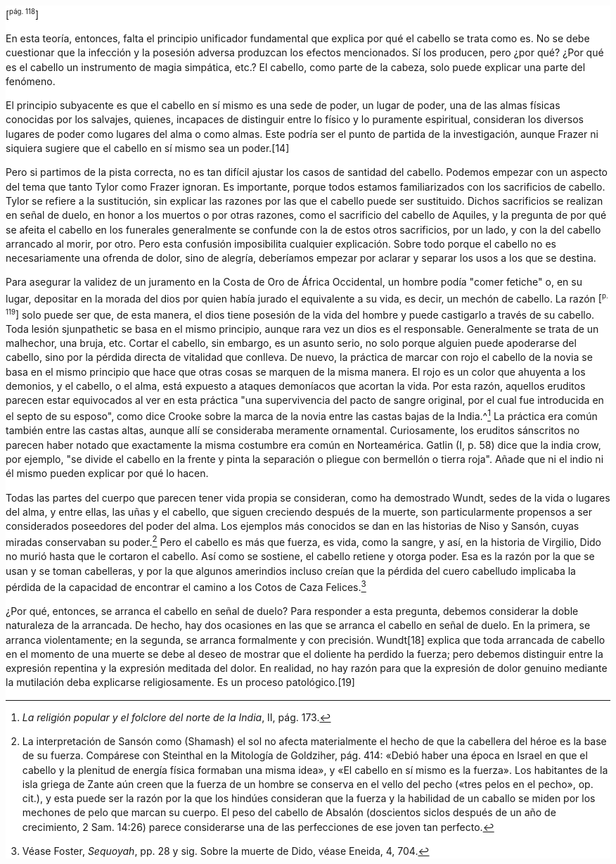 <span id="p118">[<sup><small>pág. 118</small></sup>]</span>

En esta teoría, entonces, falta el principio unificador fundamental que explica por qué el cabello se trata como es. No se debe cuestionar que la infección y la posesión adversa produzcan los efectos mencionados. Sí los producen, pero ¿por qué? ¿Por qué es el cabello un instrumento de magia simpática, etc.? El cabello, como parte de la cabeza, solo puede explicar una parte del fenómeno.

El principio subyacente es que el cabello en sí mismo es una sede de poder, un lugar de poder, una de las almas físicas conocidas por los salvajes, quienes, incapaces de distinguir entre lo físico y lo puramente espiritual, consideran los diversos lugares de poder como lugares del alma o como almas. Este podría ser el punto de partida de la investigación, aunque Frazer ni siquiera sugiere que el cabello en sí mismo sea un poder.[14]

Pero si partimos de la pista correcta, no es tan difícil ajustar los casos de santidad del cabello. Podemos empezar con un aspecto del tema que tanto Tylor como Frazer ignoran. Es importante, porque todos estamos familiarizados con los sacrificios de cabello. Tylor se refiere a la sustitución, sin explicar las razones por las que el cabello puede ser sustituido. Dichos sacrificios se realizan en señal de duelo, en honor a los muertos o por otras razones, como el sacrificio del cabello de Aquiles, y la pregunta de por qué se afeita el cabello en los funerales generalmente se confunde con la de estos otros sacrificios, por un lado, y con la del cabello arrancado al morir, por otro. Pero esta confusión imposibilita cualquier explicación. Sobre todo porque el cabello no es necesariamente una ofrenda de dolor, sino de alegría, deberíamos empezar por aclarar y separar los usos a los que se destina.

Para asegurar la validez de un juramento en la Costa de Oro de África Occidental, un hombre podía "comer fetiche" o, en su lugar, depositar en la morada del dios por quien había jurado el equivalente a su vida, es decir, un mechón de cabello. La razón <span id="p119">[<sup><small>p. 119</small></sup>]</span> solo puede ser que, de esta manera, el dios tiene posesión de la vida del hombre y puede castigarlo a través de su cabello. Toda lesión sjunpathetic se basa en el mismo principio, aunque rara vez un dios es el responsable. Generalmente se trata de un malhechor, una bruja, etc. Cortar el cabello, sin embargo, es un asunto serio, no solo porque alguien puede apoderarse del cabello, sino por la pérdida directa de vitalidad que conlleva. De nuevo, la práctica de marcar con rojo el cabello de la novia se basa en el mismo principio que hace que otras cosas se marquen de la misma manera. El rojo es un color que ahuyenta a los demonios, y el cabello, o el alma, está expuesto a ataques demoníacos que acortan la vida. Por esta razón, aquellos eruditos parecen estar equivocados al ver en esta práctica "una supervivencia del pacto de sangre original, por el cual fue introducida en el septo de su esposo", como dice Crooke sobre la marca de la novia entre las castas bajas de la India.^[^15] La práctica era común también entre las castas altas, aunque allí se consideraba meramente ornamental. Curiosamente, los eruditos sánscritos no parecen haber notado que exactamente la misma costumbre era común en Norteamérica. Gatlin (I, p. 58) dice que la india crow, por ejemplo, "se divide el cabello en la frente y pinta la separación o pliegue con bermellón o tierra roja". Añade que ni el indio ni él mismo pueden explicar por qué lo hacen.

Todas las partes del cuerpo que parecen tener vida propia se consideran, como ha demostrado Wundt, sedes de la vida o lugares del alma, y ​​entre ellas, las uñas y el cabello, que siguen creciendo después de la muerte, son particularmente propensos a ser considerados poseedores del poder del alma. Los ejemplos más conocidos se dan en las historias de Niso y Sansón, cuyas miradas conservaban su poder.[^16] Pero el cabello es más que fuerza, es vida, como la sangre, y así, en la historia de Virgilio, Dido no murió hasta que le cortaron el cabello. Así como se sostiene, el cabello retiene y otorga poder. Esa es la razón por la que se usan y se toman cabelleras, y por la que algunos amerindios incluso creían que la pérdida del cuero cabelludo implicaba la pérdida de la capacidad de encontrar el camino a los Cotos de Caza Felices.[^17]

¿Por qué, entonces, se arranca el cabello en señal de duelo? Para responder a esta pregunta, debemos considerar la doble naturaleza de la arrancada. De hecho, hay dos ocasiones en las que se arranca el cabello en señal de duelo. En la primera, se arranca violentamente; en la segunda, se arranca formalmente y con precisión. Wundt[18] explica que toda arrancada de cabello en el momento de una muerte se debe al deseo de mostrar que el doliente ha perdido la fuerza; pero debemos distinguir entre la expresión repentina y la expresión meditada del dolor. En realidad, no hay razón para que la expresión de dolor genuino mediante la mutilación deba explicarse religiosamente. Es un proceso patológico.[19]


[^1]: Despachos de prensa del 21 de marzo de 1908.
[^2]: La reina salvaje que, al visitar a la reina Victoria, dijo: “Yo también soy en parte inglesa, pues mi antepasado se comió al capitán Cook”, expresó la actitud general de los polinesios.
[^3]: En los siguientes párrafos, el tratamiento más elaborado del cabello no se debe a que sea más importante que las demás partes del cuerpo, sino a que se ha considerado con menos detenimiento en discusiones anteriores y, por lo tanto, requiere una explicación más completa. En lugar de «alma» (como la usa Wundt), la palabra «poder» es preferible en ciertos aspectos, pero en lo que respecta a las formas superiores del «alma física», la retención de la palabra alma tiene la ventaja de mostrar que la parte física es realmente alma. Por ejemplo, la respiración se concibe no solo como un lugar o poder del alma, sino como el alma misma, psyche anima.
[^4]: Se han dado ambas razones. Véase S. Seligman, _Der Böse Blick und Verwandtes_ (1910); también Jahn en _Ber. d. Sachs. Gesell. d. Wiss._, (Phil, hist. Klaase, 7), págs. 28 y ss.; Bartel, _Die Medizin der Naturvölker_, págs. 43 y ss.; y Wundt, _Mythus und Religion_ II, pág. 395. El décimo mandamiento pudo haber implicado originalmente el uso voluntario de una mirada maligna y dañina, una lesión física, no meramente un pecado moral.
[^5]: Descripciones como la del testigo ocular Henry no prueban ninguna de las dos opiniones: “De los cuerpos de algunos, desgarrados, sus carniceros bebían la sangre, recogida en el hueco de las manos unidas y acobardada entre gritos de rabia y victoria” (citado por Parkman, _Pontiac_, p. 301).
[^6]: Compárese, para estas costumbres, Chilla, _The North American Indians_, I, p. 194; Parkman, _Conspiracy of Pontiac_, pp. 18, 207; Trumbull, _The Blood Covenant_; Robertson Smith, _Religion of the Semites_; Wellbaiisen, _Reste Arabischen Heidenthums_.
[^7]: Platón, _Fedón_, 96 B; Cicerón, _Tusc. Disp._, 1, 9, 18. El original griego está en la constitución de la sangre. Compárese con Windisch, _Sitz der denkenden Secle, Ber. d. Sachs, Gesell d. Suiza, 1891 (vol. 43, págs. 155 y sigs.).
[^8]: Dobrizhoffer, _Gesch. d. Abiponer_, II, pág. 31.
[^9]: Tylor, _Cultura primitiva_, II, pág. 401.
[^10]: Crooke, _Folk-lore_ II, pág. 66.
[^11]: _Principios de Sociología_, Pt. 4, cap. III.
[^12]: _La rama dorada_, págs. 362 y sig.
[^13]: En la Iglesia griega, los niños deben ser bautizados antes de cortarles el cabello.
[^14]: Para EB Tylor, el cabello es sólo un sacrificio sustituto.
[^15]: _La religión popular y el folclore del norte de la India_, II, pág. 173.
[^16]: La interpretación de Sansón como (Shamash) el sol no afecta materialmente el hecho de que la cabellera del héroe es la base de su fuerza. Compárese con Steinthal en la Mitología de Goldziher, pág. 414: «Debió haber una época en Israel en que el cabello y la plenitud de energía física formaban una misma idea», y «El cabello en sí mismo es la fuerza». Los habitantes de la isla griega de Zante aún creen que la fuerza de un hombre se conserva en el vello del pecho («tres pelos en el pecho», op. cit.), y esta puede ser la razón por la que los hindúes consideran que la fuerza y ​​la habilidad de un caballo se miden por los mechones de pelo que marcan su cuerpo. El peso del cabello de Absalón (doscientos siclos después de un año de crecimiento, 2 Sam. 14:26) parece considerarse una de las perfecciones de ese joven tan perfecto.
[^17]: Véase Foster, _Sequoyah_, pp. 28 y sig. Sobre la muerte de Dido, véase Eneida, 4, 704.
[^18]: Wundt, _Mito y religión_, 11, pág. 38.
[^19]: Abeja abajo en Sacrifice (capítulo XI).
[^20]: Tylor, _Cultura primitiva_, I, pág. 460.
[^21]: Sobre los funerales y el corte festivo del cabello entre los negros, véase Ellis; _The Tshi-speaking Peoples of the Gold Coast_, págs. 156, 237, f241.
[^22]: Existe otra práctica funeraria que puede mencionarse aquí: echar tierra sobre la cabeza. Esta práctica también debe compararse con la práctica del duelo paroxístico, como cuando un niño se revuelca en la tierra por la rabia o el dolor, más que como un sacrificio, un disfraz o un entierro simbólico, como lo han explicado W. R. Smith, Frazer y Jastrow, respectivamente. Aquiles se humilla literalmente, poniéndose tierra y ceniza en la cabeza, mientras ruge de dolor y yace cuan largo es en el suelo. El primer impulso es hacerse daño, el segundo es demostrar que uno se siente herido, y al hacerlo, se muestra abatido de la manera más obvia. Que amontonar tierra sobre la cabeza no es más que una señal de abatimiento ("de ánimo bajo") lo demuestra el hecho de que los asistentes de los jefes africanos expresan constantemente su humildad cubriéndose la cabeza con tierra, incluso en ocasiones festivas. Entre los ashantis, este era el signo reconocido de inferioridad por parte de los asistentes, salvo en ocasiones de dolor.
[^23]: Catlin, _Indios norteamericanos_, I, pág. 57.
[^24]: Véase Crooke, _op. cit._, I. p. 239.
[^25]: Mierda. Brah., 13, 2, 6, 8.
[^27]: Ibíd., 5, 5, 3, 2; cf. las notas del profesor Eggeling sobre este pasaje.
[^28]: AV., 6, 9, 1. En AV., 19, 32, 2, se describe a mujeres golpeándose el pecho por los muertos a quienes les cortaban el cabello. Los pocos amuletos para el crecimiento del cabello solo indican que se desea un cabello negro y espeso. El cabello pelirrojo es tabú, según Manu; quizás, como en Escocia, se asocia con el mal de ojo.
[^29]: Richard Schmidt, _Fakire und Fakirtum in altem and modernen India_. Los Upanishads establecen la sutura del cráneo como la salida del alma, el _brahmarandhra_.
[^30]: Por lo demás, el profesor Jastrow, _op. cit._, más abajo. Jastrow creía que el hígado siempre ha precedido al corazón, lugar del alma.
[^31]: Seymour, _Homeric Age_, pág. 489.
[^32]: Compárese el ensayo del profesor Morris Jastrow, Jr., _El hígado en la antigüedad y los inicios de la anatomía_ (Boletín Médico de la Universidad de Pensilvania, enero de 1908). A los ejemplos de almas hepáticas que se dan allí se pueden añadir dos de Micronesia y Rusia, respectivamente. El oti malayo (ate micronesio) significa "hígado, mente, corazón", es decir, es el alma pensante y emocional. En el chamanismo ruso, cuando un hombre muere, se dice que el padre Erlik "le quita el hígado". Véase también sobre el alma del cerdo mensajero, capítulo XI.
[^33]: La oposición a la idea de que el alma reside en el cerebro es justificada concisamente por Zenón y muestra cuán opuesto a la razón parecía el cerebro como sede del alma, incluso en épocas relativamente tardías: «La razón (el alma pensante) no puede residir en el cerebro, porque el habla se deriva de la razón, mientras que, al mismo tiempo, el habla surge con la voz de la garganta» (de ahí que el camino a través de la garganta sea el que conduce al alma). Descartes, cabe recordar, afirma que el alma reside principalmente en el cerebro, donde solo comprende, imagina y percibe, pero se difunde por el cuerpo en un estado menos racional, pues «el alma humana está unida a todo el cuerpo». De las ideas mencionadas, la que identifica el alma con el fuego es tan antigua como Heráclito; la idea del alma como aire fue enseñada por Anaximandro y Diógenes de Apolonia; pero en realidad es una creencia popular.
[^34]: Aquí, mente es 'poder' como alma, sánscrito: mamas (mente), griego: nemos (Minerva). Es notable el uso védico de corazón en el sentido de estómago, así como sede del entendimiento. Así, en RV. 8, 2, 12, «las bebidas de soma, al ser bebidas, compiten entre sí en el corazón» (estómago); ibíd., 1, 179, «al beber soma, dentro, en el corazón, me dirijo». El soma se considera un «cordial». El entendimiento está «en el corazón» (Rig-Veda, 5, 85, 2).
[^35]: Esta también es una creencia salvaje, por lo que los guerreros suelen comer el corazón, aunque para nuestros pieles rojas era simplemente una exquisitez gastronómica. En 1667, los salvajes descritos por Greenholgh en su Diario se deleitaban con corazones de niños y mujeres.
[^36]: Es decir, no había una palabra única para aliento en el sentido de alma, sino que diferentes pueblos indoeuropeos expresaban alma por aliento e incluso la idea de dios como spiritus se expresa así en Θεος, eslavo dusa; celta dusii, espíritus; compárese el nórdico Asen y Asura (en Ormuz) como espíritu (aliento).
[^37]: Las palabras para alma retoman el significado de «aliento» en varias lenguas indoeuropeas; otras palabras del mismo grupo lingüístico le otorgan a alma el sentido etimológico de «pensador» (medidor, estimador), «vivificador», «poder», así como las nociones físicas transmitidas por «seguidor» y «sombra». Cada una de estas nociones se duplica en lenguas no indoeuropeas, como ha demostrado recientemente B. Brandstetter para las lenguas del Archipiélago Oriental en Die Indonesische ud Indog, Volkseele (Luzern, 1921). Alma como aliento también se conoce en China, América, etc. Los equivalentes dados anteriormente (mar, alma; ráfaga, fantasma) son probables, pero no seguros.
[^38]: Para otros ejemplos de la idea del sipiritus, véase Tylor, _Primitive Culture_, I, p. 432. El dios del viento no es un alma, sino que las arpías y los yalkirios, como formas de almas, son espíritus del viento. Los "vientos malos" y los "vientos buenos" se conocen en la literatura védica, pero no como almas, sino solo como brisas que traen gran calor, enfermedad o refrigerio.
[^39]: Kingsley, _Viajes por África Occidental_, pág. 452. Bush en la expresión bush-soul significa la jungla o el bosque y el bush-soul es el alma animal; el salvaje deposita su alma en un animal como arca de seguridad.
[^40]: Catlin, _North American Indians_, I, págs. 122, 255. La imagen es así exactamente como una sombra, cuya lesión hiere al dueño de la sombra.
[^41]: Wundt, _op. cit._, II, pág. 21.
[^42]: _Hist._, 4, 81; ver. Sebo. _Víspera_, 7.